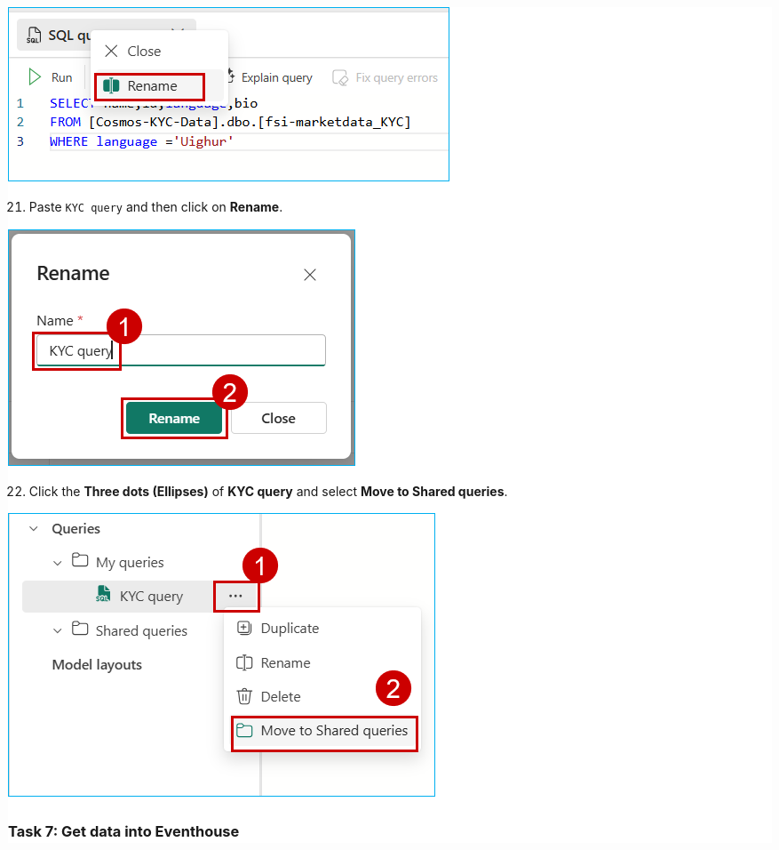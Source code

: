 ![cosmosdb](media/cosmosdb8.png)

21. Paste ```KYC query``` and then click on **Rename**.

![cosmosdb](media/cosmosdb12.png)

22. Click the **Three dots (Ellipses)** of **KYC query** and select **Move to Shared queries**.

![cosmosdb](media/cosmosdb6.png)



### Task 7: Get data into Eventhouse
